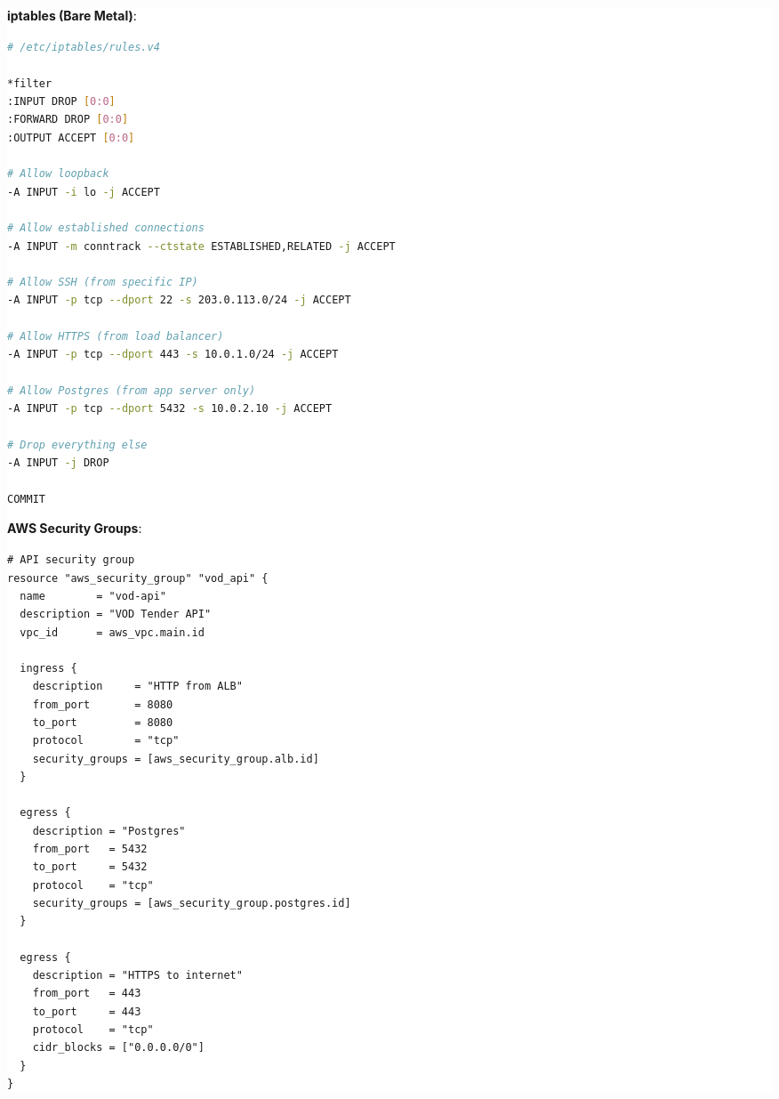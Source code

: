 **iptables (Bare Metal)**:

```bash
# /etc/iptables/rules.v4

*filter
:INPUT DROP [0:0]
:FORWARD DROP [0:0]
:OUTPUT ACCEPT [0:0]

# Allow loopback
-A INPUT -i lo -j ACCEPT

# Allow established connections
-A INPUT -m conntrack --ctstate ESTABLISHED,RELATED -j ACCEPT

# Allow SSH (from specific IP)
-A INPUT -p tcp --dport 22 -s 203.0.113.0/24 -j ACCEPT

# Allow HTTPS (from load balancer)
-A INPUT -p tcp --dport 443 -s 10.0.1.0/24 -j ACCEPT

# Allow Postgres (from app server only)
-A INPUT -p tcp --dport 5432 -s 10.0.2.10 -j ACCEPT

# Drop everything else
-A INPUT -j DROP

COMMIT
```

**AWS Security Groups**:

```hcl
# API security group
resource "aws_security_group" "vod_api" {
  name        = "vod-api"
  description = "VOD Tender API"
  vpc_id      = aws_vpc.main.id

  ingress {
    description     = "HTTP from ALB"
    from_port       = 8080
    to_port         = 8080
    protocol        = "tcp"
    security_groups = [aws_security_group.alb.id]
  }

  egress {
    description = "Postgres"
    from_port   = 5432
    to_port     = 5432
    protocol    = "tcp"
    security_groups = [aws_security_group.postgres.id]
  }

  egress {
    description = "HTTPS to internet"
    from_port   = 443
    to_port     = 443
    protocol    = "tcp"
    cidr_blocks = ["0.0.0.0/0"]
  }
}

```
